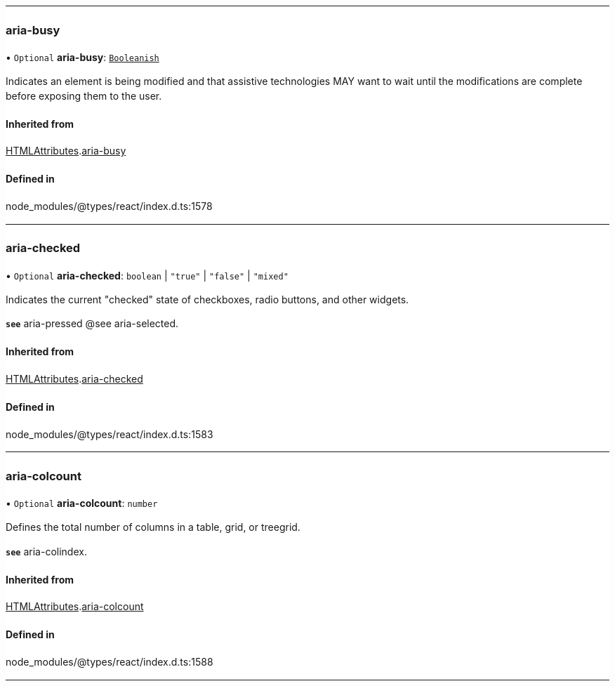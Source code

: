 ___

### aria-busy

• `Optional` **aria-busy**: [`Booleanish`](../modules/components_Container._internal_.md#booleanish)

Indicates an element is being modified and that assistive technologies MAY want to wait until the modifications are complete before exposing them to the user.

#### Inherited from

[HTMLAttributes](components_Container._internal_.HTMLAttributes.md).[aria-busy](components_Container._internal_.HTMLAttributes.md#aria-busy)

#### Defined in

node_modules/@types/react/index.d.ts:1578

___

### aria-checked

• `Optional` **aria-checked**: `boolean` \| ``"true"`` \| ``"false"`` \| ``"mixed"``

Indicates the current "checked" state of checkboxes, radio buttons, and other widgets.

**`see`** aria-pressed @see aria-selected.

#### Inherited from

[HTMLAttributes](components_Container._internal_.HTMLAttributes.md).[aria-checked](components_Container._internal_.HTMLAttributes.md#aria-checked)

#### Defined in

node_modules/@types/react/index.d.ts:1583

___

### aria-colcount

• `Optional` **aria-colcount**: `number`

Defines the total number of columns in a table, grid, or treegrid.

**`see`** aria-colindex.

#### Inherited from

[HTMLAttributes](components_Container._internal_.HTMLAttributes.md).[aria-colcount](components_Container._internal_.HTMLAttributes.md#aria-colcount)

#### Defined in

node_modules/@types/react/index.d.ts:1588

___
